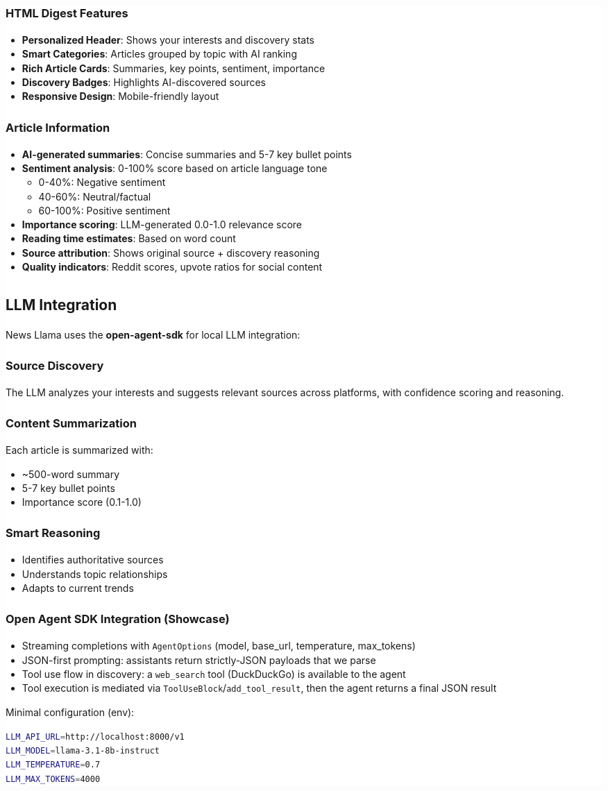 ### HTML Digest Features
- **Personalized Header**: Shows your interests and discovery stats
- **Smart Categories**: Articles grouped by topic with AI ranking
- **Rich Article Cards**: Summaries, key points, sentiment, importance
- **Discovery Badges**: Highlights AI-discovered sources
- **Responsive Design**: Mobile-friendly layout

### Article Information
- **AI-generated summaries**: Concise summaries and 5-7 key bullet points
- **Sentiment analysis**: 0-100% score based on article language tone
  - 0-40%: Negative sentiment
  - 40-60%: Neutral/factual
  - 60-100%: Positive sentiment
- **Importance scoring**: LLM-generated 0.0-1.0 relevance score
- **Reading time estimates**: Based on word count
- **Source attribution**: Shows original source + discovery reasoning
- **Quality indicators**: Reddit scores, upvote ratios for social content

## LLM Integration

News Llama uses the **open-agent-sdk** for local LLM integration:

### Source Discovery
The LLM analyzes your interests and suggests relevant sources across platforms, with confidence scoring and reasoning.

### Content Summarization
Each article is summarized with:
- ~500-word summary
- 5-7 key bullet points
- Importance score (0.1-1.0)

### Smart Reasoning
- Identifies authoritative sources
- Understands topic relationships
- Adapts to current trends

### Open Agent SDK Integration (Showcase)
- Streaming completions with `AgentOptions` (model, base_url, temperature, max_tokens)
- JSON-first prompting: assistants return strictly-JSON payloads that we parse
- Tool use flow in discovery: a `web_search` tool (DuckDuckGo) is available to the agent
- Tool execution is mediated via `ToolUseBlock`/`add_tool_result`, then the agent returns a final JSON result

Minimal configuration (env):
```bash
LLM_API_URL=http://localhost:8000/v1
LLM_MODEL=llama-3.1-8b-instruct
LLM_TEMPERATURE=0.7
LLM_MAX_TOKENS=4000
```
